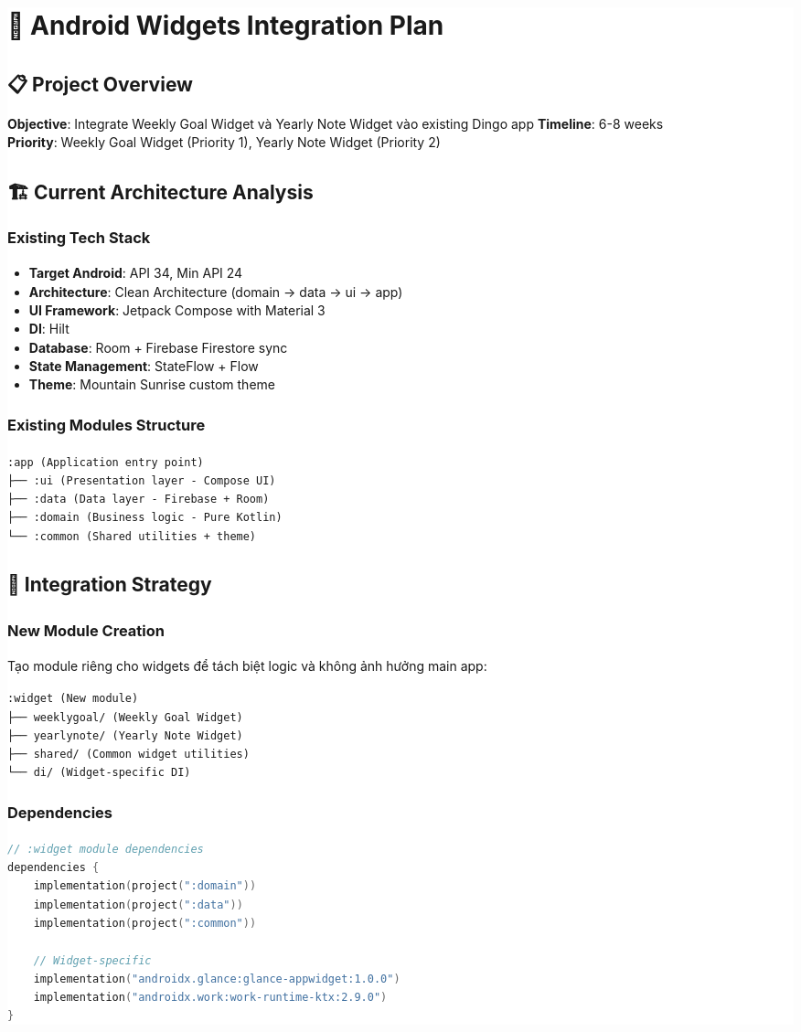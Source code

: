 # 📱 Android Widgets Integration Plan

## 📋 Project Overview

**Objective**: Integrate Weekly Goal Widget và Yearly Note Widget vào existing Dingo app
**Timeline**: 6-8 weeks  
**Priority**: Weekly Goal Widget (Priority 1), Yearly Note Widget (Priority 2)

## 🏗️ Current Architecture Analysis

### Existing Tech Stack
- **Target Android**: API 34, Min API 24
- **Architecture**: Clean Architecture (domain → data → ui → app)
- **UI Framework**: Jetpack Compose with Material 3
- **DI**: Hilt
- **Database**: Room + Firebase Firestore sync
- **State Management**: StateFlow + Flow
- **Theme**: Mountain Sunrise custom theme

### Existing Modules Structure
```
:app (Application entry point)
├── :ui (Presentation layer - Compose UI)
├── :data (Data layer - Firebase + Room)
├── :domain (Business logic - Pure Kotlin)
└── :common (Shared utilities + theme)
```

## 🎯 Integration Strategy

### New Module Creation
Tạo module riêng cho widgets để tách biệt logic và không ảnh hưởng main app:

```
:widget (New module)
├── weeklygoal/ (Weekly Goal Widget)
├── yearlynote/ (Yearly Note Widget) 
├── shared/ (Common widget utilities)
└── di/ (Widget-specific DI)
```

### Dependencies
```kotlin
// :widget module dependencies
dependencies {
    implementation(project(":domain"))
    implementation(project(":data")) 
    implementation(project(":common"))
    
    // Widget-specific
    implementation("androidx.glance:glance-appwidget:1.0.0")
    implementation("androidx.work:work-runtime-ktx:2.9.0")
}
```
